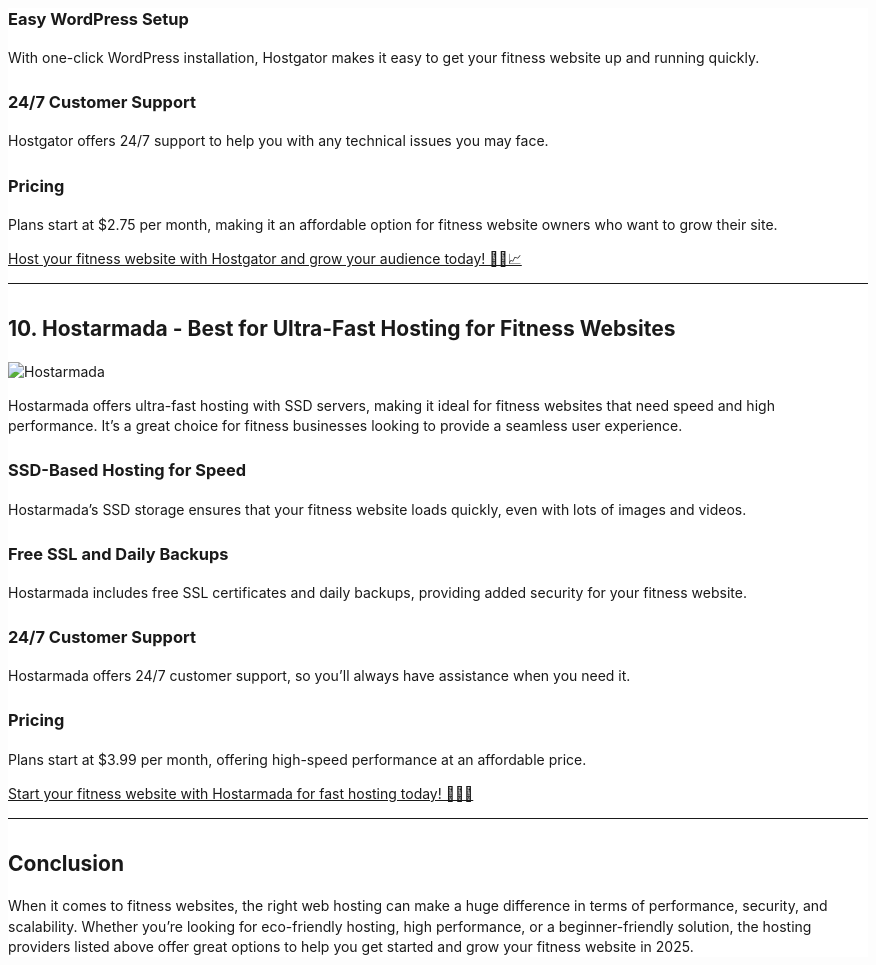 ### Easy WordPress Setup
With one-click WordPress installation, Hostgator makes it easy to get your fitness website up and running quickly.

### 24/7 Customer Support
Hostgator offers 24/7 support to help you with any technical issues you may face.

### Pricing
Plans start at $2.75 per month, making it an affordable option for fitness website owners who want to grow their site.

[Host your fitness website with Hostgator and grow your audience today! 🏋️‍♀️📈](https://snipitx.com/hostgator-jy)

---

## 10. Hostarmada - Best for Ultra-Fast Hosting for Fitness Websites

![Hostarmada](https://i.imgur.com/KFbdf3o.jpeg "Hostarmada Hosting")

Hostarmada offers ultra-fast hosting with SSD servers, making it ideal for fitness websites that need speed and high performance. It’s a great choice for fitness businesses looking to provide a seamless user experience.

### SSD-Based Hosting for Speed
Hostarmada’s SSD storage ensures that your fitness website loads quickly, even with lots of images and videos.

### Free SSL and Daily Backups
Hostarmada includes free SSL certificates and daily backups, providing added security for your fitness website.

### 24/7 Customer Support
Hostarmada offers 24/7 customer support, so you’ll always have assistance when you need it.

### Pricing
Plans start at $3.99 per month, offering high-speed performance at an affordable price.

[Start your fitness website with Hostarmada for fast hosting today! 🏃‍♀️💨](https://snipitx.com/hostarmada-jy)

---

## Conclusion

When it comes to fitness websites, the right web hosting can make a huge difference in terms of performance, security, and scalability. Whether you’re looking for eco-friendly hosting, high performance, or a beginner-friendly solution, the hosting providers listed above offer great options to help you get started and grow your fitness website in 2025.
